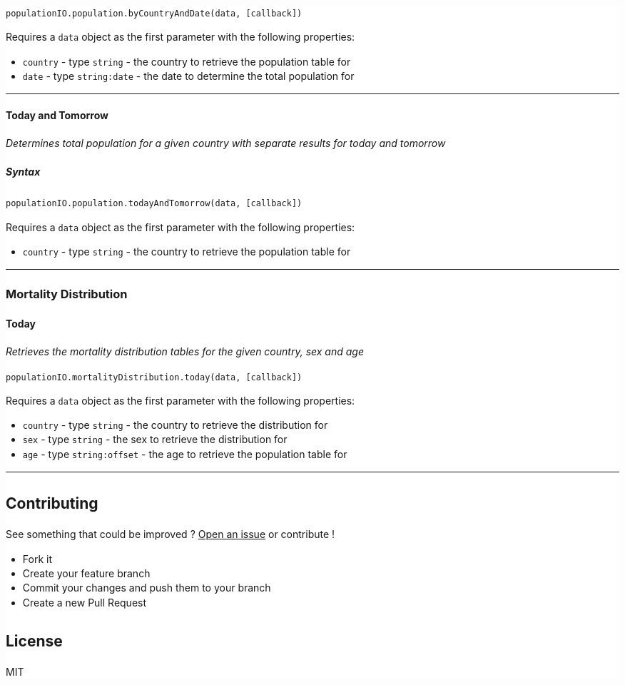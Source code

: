 `populationIO.population.byCountryAndDate(data, [callback])`

Requires a `data` object as the first parameter with the following properties:
* `country` - type `string` - the country to retrieve the population table for
* `date` - type `string:date` - the date to determine the total population for

---

#### Today and Tomorrow

*Determines total population for a given country with separate results for today and tomorrow*

##### Syntax

`populationIO.population.todayAndTomorrow(data, [callback])`

Requires a `data` object as the first parameter with the following properties:
* `country` - type `string` - the country to retrieve the population table for

---

### Mortality Distribution

#### Today

*Retrieves the mortality distribution tables for the given country, sex and age*

`populationIO.mortalityDistribution.today(data, [callback])`

Requires a `data` object as the first parameter with the following properties:
* `country` - type `string` - the country to retrieve the distribution for
* `sex` - type `string` - the sex to retrieve the distribution for
* `age` - type `string:offset` - the age to retrieve the population table for

---

## Contributing

See something that could be improved ? [Open an issue](https://github.com/TheRizzen/api-population-io-js/issues/new) or contribute !

* Fork it
* Create your feature branch
* Commit your changes and push them to your branch
* Create a new Pull Request

## License

MIT
